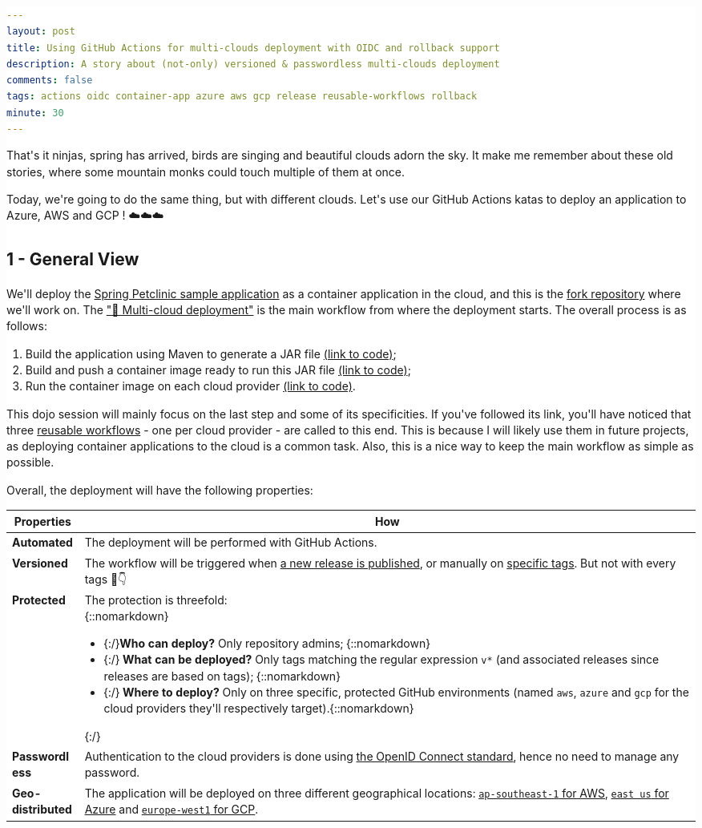 ```yaml
---
layout: post
title: Using GitHub Actions for multi-clouds deployment with OIDC and rollback support
description: A story about (not-only) versioned & passwordless multi-clouds deployment 
comments: false
tags: actions oidc container-app azure aws gcp release reusable-workflows rollback
minute: 30
---
```


That's it ninjas, spring has arrived, birds are singing and beautiful clouds adorn the sky. It make me remember about these old stories, where some mountain monks could touch multiple of them at once.

Today, we're going to do the same thing, but with different clouds. Let's use our GitHub Actions katas to deploy an application to Azure, AWS and GCP ! ☁️☁️☁️ 


## 1 - General View

We'll deploy the [Spring Petclinic sample application](https://github.com/spring-projects/spring-petclinic) as a container application in the cloud, and this is the [fork repository](https://github.com/ghsioux/multi-cloud-deployment-demo) where we'll work on. The ["🚀 Multi-cloud deployment"](https://github.com/ghsioux/multi-cloud-deployment-demo/blob/main/.github/workflows/multi-cloud-deployment.yml) is the main workflow from where the deployment starts. The overall process is as follows:

1. Build the application using Maven to generate a JAR file [(link to code)](https://github.com/ghsioux/multi-cloud-deployment-demo/blob/main/.github/workflows/multi-cloud-deployment.yml#L45-L72);
2. Build and push a container image ready to run this JAR file [(link to code)](https://github.com/ghsioux/multi-cloud-deployment-demo/blob/main/.github/workflows/multi-cloud-deployment.yml#L74-L111);
3. Run the container image on each cloud provider [(link to code)](https://github.com/ghsioux/multi-cloud-deployment-demo/blob/main/.github/workflows/multi-cloud-deployment.yml#L113-L177).

This dojo session will mainly focus on the last step and some of its specificities. If you've followed its link, you'll have noticed that three [reusable workflows](https://docs.github.com/en/actions/using-workflows/reusing-workflows) - one per cloud provider - are called to this end. This is because I will likely use them in future projects, as deploying container applications to the cloud is a common task. Also, this is a nice way to keep the main workflow as simple as possible.

Overall, the deployment will have the following properties:

| Properties | How |
|----------|------------|
| __Automated__ | The deployment will be performed with GitHub Actions. |
| __Versioned__ | The workflow will be triggered when [a new release is published](https://docs.github.com/en/repositories/releasing-projects-on-github/managing-releases-in-a-repository#creating-a-release), or manually on [specific tags](https://docs.github.com/en/rest/git/tags?apiVersion=2022-11-28#about-git-tags). But not with every tags 🥷👇 |
| __Protected__ | The protection is threefold: <br>{::nomarkdown}<ul class="table-list"><li>{:/}**Who can deploy?** Only repository admins; {::nomarkdown}</li><li>{:/} **What can be deployed?** Only tags matching the regular expression `v*` (and associated releases since releases are based on tags); {::nomarkdown}</li><li>{:/} **Where to deploy?** Only on three specific, protected GitHub environments (named `aws`, `azure` and `gcp` for the cloud providers they'll respectively target).{::nomarkdown}</li></ul>{:/} |
| __Passwordless__ | Authentication to the cloud providers is done using [the OpenID Connect standard](https://openid.net/connect/), hence no need to manage any password. |
| __Geo-distributed__ | The application will be deployed on three different geographical locations: [`ap-southeast-1` for AWS](https://docs.aws.amazon.com/AWSEC2/latest/UserGuide/using-regions-availability-zones.html#concepts-regions), [`east us` for Azure](https://azure.microsoft.com/en-us/explore/global-infrastructure/geographies/#geographies) and [`europe-west1` for GCP](https://cloud.google.com/compute/docs/regions-zones#available). |  
